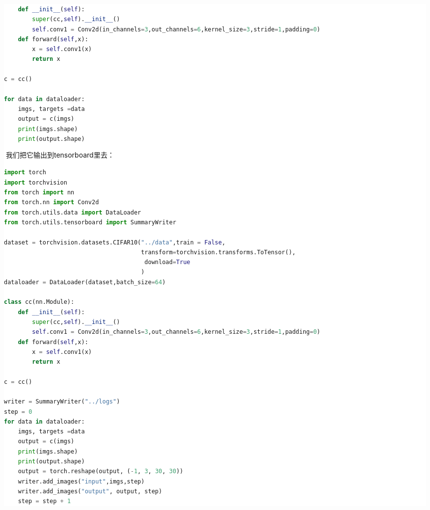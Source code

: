 ```python
    def __init__(self):
        super(cc,self).__init__()
        self.conv1 = Conv2d(in_channels=3,out_channels=6,kernel_size=3,stride=1,padding=0)
    def forward(self,x):
        x = self.conv1(x)
        return x

c = cc()

for data in dataloader:
    imgs, targets =data
    output = c(imgs)
    print(imgs.shape)
    print(output.shape)
```

​		我们把它输出到tensorboard里去：

```python
import torch
import torchvision
from torch import nn
from torch.nn import Conv2d
from torch.utils.data import DataLoader
from torch.utils.tensorboard import SummaryWriter

dataset = torchvision.datasets.CIFAR10("../data",train = False,
                                       transform=torchvision.transforms.ToTensor(),
                                        download=True
                                       )
dataloader = DataLoader(dataset,batch_size=64)

class cc(nn.Module):
    def __init__(self):
        super(cc,self).__init__()
        self.conv1 = Conv2d(in_channels=3,out_channels=6,kernel_size=3,stride=1,padding=0)
    def forward(self,x):
        x = self.conv1(x)
        return x

c = cc()

writer = SummaryWriter("../logs")
step = 0
for data in dataloader:
    imgs, targets =data
    output = c(imgs)
    print(imgs.shape)
    print(output.shape)
    output = torch.reshape(output, (-1, 3, 30, 30))
    writer.add_images("input",imgs,step)
    writer.add_images("output", output, step)
    step = step + 1
```
